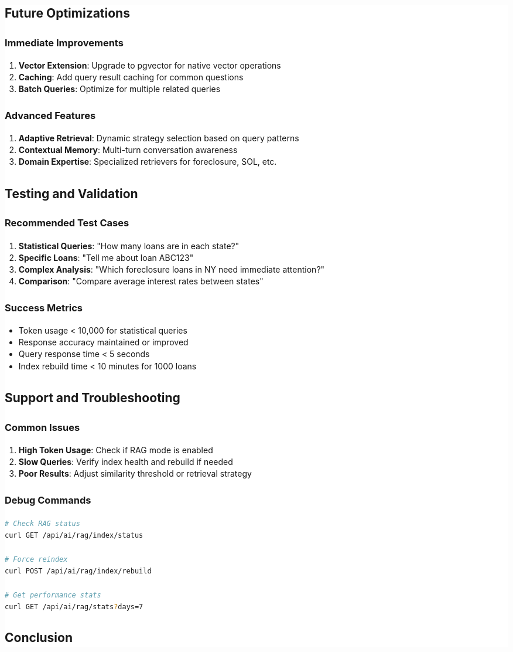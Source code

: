 ## Future Optimizations

### Immediate Improvements
1. **Vector Extension**: Upgrade to pgvector for native vector operations
2. **Caching**: Add query result caching for common questions
3. **Batch Queries**: Optimize for multiple related queries

### Advanced Features
1. **Adaptive Retrieval**: Dynamic strategy selection based on query patterns
2. **Contextual Memory**: Multi-turn conversation awareness
3. **Domain Expertise**: Specialized retrievers for foreclosure, SOL, etc.

## Testing and Validation

### Recommended Test Cases

1. **Statistical Queries**: "How many loans are in each state?"
2. **Specific Loans**: "Tell me about loan ABC123"
3. **Complex Analysis**: "Which foreclosure loans in NY need immediate attention?"
4. **Comparison**: "Compare average interest rates between states"

### Success Metrics

- Token usage < 10,000 for statistical queries
- Response accuracy maintained or improved
- Query response time < 5 seconds
- Index rebuild time < 10 minutes for 1000 loans

## Support and Troubleshooting

### Common Issues

1. **High Token Usage**: Check if RAG mode is enabled
2. **Slow Queries**: Verify index health and rebuild if needed
3. **Poor Results**: Adjust similarity threshold or retrieval strategy

### Debug Commands

```bash
# Check RAG status
curl GET /api/ai/rag/index/status

# Force reindex
curl POST /api/ai/rag/index/rebuild

# Get performance stats
curl GET /api/ai/rag/stats?days=7
```

## Conclusion

